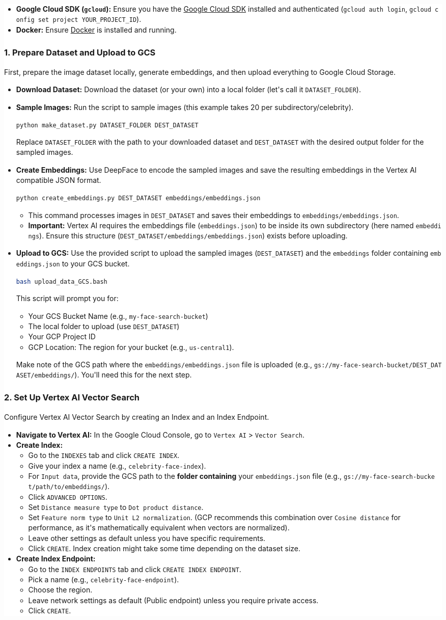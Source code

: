 * **Google Cloud SDK (`gcloud`):** Ensure you have the [Google Cloud SDK](https://cloud.google.com/sdk/docs/install) installed and authenticated (`gcloud auth login`, `gcloud config set project YOUR_PROJECT_ID`).
* **Docker:** Ensure [Docker](https://docs.docker.com/get-docker/) is installed and running.

### 1. Prepare Dataset and Upload to GCS

First, prepare the image dataset locally, generate embeddings, and then upload everything to Google Cloud Storage.

* **Download Dataset:** Download the dataset (or your own) into a local folder (let's call it `DATASET_FOLDER`).
* **Sample Images:** Run the script to sample images (this example takes 20 per subdirectory/celebrity).
    ```bash
    python make_dataset.py DATASET_FOLDER DEST_DATASET
    ```
    Replace `DATASET_FOLDER` with the path to your downloaded dataset and `DEST_DATASET` with the desired output folder for the sampled images.
* **Create Embeddings:** Use DeepFace to encode the sampled images and save the resulting embeddings in the Vertex AI compatible JSON format.
    ```bash
    python create_embeddings.py DEST_DATASET embeddings/embeddings.json
    ```
    * This command processes images in `DEST_DATASET` and saves their embeddings to `embeddings/embeddings.json`.
    * **Important:** Vertex AI requires the embeddings file (`embeddings.json`) to be inside its own subdirectory (here named `embeddings`). Ensure this structure (`DEST_DATASET/embeddings/embeddings.json`) exists before uploading.
* **Upload to GCS:** Use the provided script to upload the sampled images (`DEST_DATASET`) and the `embeddings` folder containing `embeddings.json` to your GCS bucket.
    ```bash
    bash upload_data_GCS.bash
    ```
    This script will prompt you for:
    * Your GCS Bucket Name (e.g., `my-face-search-bucket`)
    * The local folder to upload (use `DEST_DATASET`)
    * Your GCP Project ID
    * GCP Location: The region for your bucket (e.g., `us-central1`).

    Make note of the GCS path where the `embeddings/embeddings.json` file is uploaded (e.g., `gs://my-face-search-bucket/DEST_DATASET/embeddings/`). You'll need this for the next step.

### 2. Set Up Vertex AI Vector Search

Configure Vertex AI Vector Search by creating an Index and an Index Endpoint.

* **Navigate to Vertex AI:** In the Google Cloud Console, go to `Vertex AI` > `Vector Search`.
* **Create Index:**
    * Go to the `INDEXES` tab and click `CREATE INDEX`.
    * Give your index a name (e.g., `celebrity-face-index`).
    * For `Input data`, provide the GCS path to the **folder containing** your `embeddings.json` file (e.g., `gs://my-face-search-bucket/path/to/embeddings/`).
    * Click `ADVANCED OPTIONS`.
    * Set `Distance measure type` to `Dot product distance`.
    * Set `Feature norm type` to `Unit L2 normalization`. (GCP recommends this combination over `Cosine distance` for performance, as it's mathematically equivalent when vectors are normalized).
    * Leave other settings as default unless you have specific requirements.
    * Click `CREATE`. Index creation might take some time depending on the dataset size.
* **Create Index Endpoint:**
    * Go to the `INDEX ENDPOINTS` tab and click `CREATE INDEX ENDPOINT`.
    * Pick a name (e.g., `celebrity-face-endpoint`).
    * Choose the region.
    * Leave network settings as default (Public endpoint) unless you require private access.
    * Click `CREATE`.